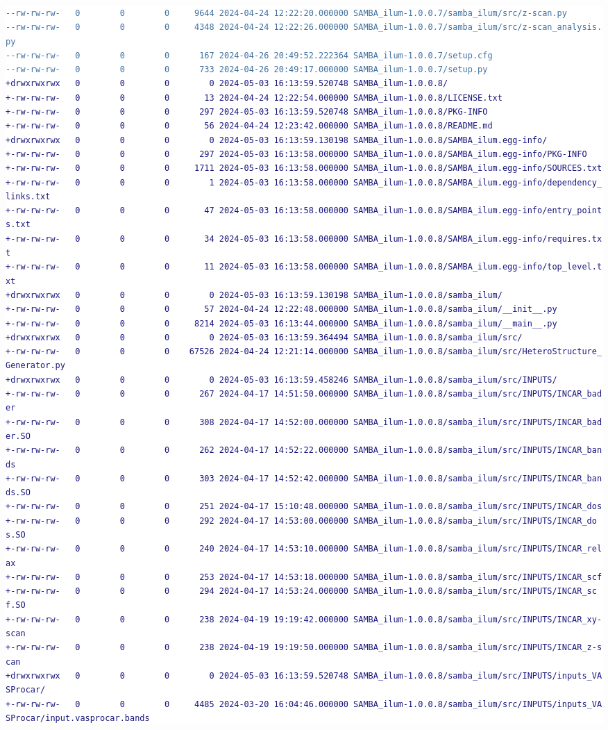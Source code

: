 ```diff
--rw-rw-rw-   0        0        0     9644 2024-04-24 12:22:20.000000 SAMBA_ilum-1.0.0.7/samba_ilum/src/z-scan.py
--rw-rw-rw-   0        0        0     4348 2024-04-24 12:22:26.000000 SAMBA_ilum-1.0.0.7/samba_ilum/src/z-scan_analysis.py
--rw-rw-rw-   0        0        0      167 2024-04-26 20:49:52.222364 SAMBA_ilum-1.0.0.7/setup.cfg
--rw-rw-rw-   0        0        0      733 2024-04-26 20:49:17.000000 SAMBA_ilum-1.0.0.7/setup.py
+drwxrwxrwx   0        0        0        0 2024-05-03 16:13:59.520748 SAMBA_ilum-1.0.0.8/
+-rw-rw-rw-   0        0        0       13 2024-04-24 12:22:54.000000 SAMBA_ilum-1.0.0.8/LICENSE.txt
+-rw-rw-rw-   0        0        0      297 2024-05-03 16:13:59.520748 SAMBA_ilum-1.0.0.8/PKG-INFO
+-rw-rw-rw-   0        0        0       56 2024-04-24 12:23:42.000000 SAMBA_ilum-1.0.0.8/README.md
+drwxrwxrwx   0        0        0        0 2024-05-03 16:13:59.130198 SAMBA_ilum-1.0.0.8/SAMBA_ilum.egg-info/
+-rw-rw-rw-   0        0        0      297 2024-05-03 16:13:58.000000 SAMBA_ilum-1.0.0.8/SAMBA_ilum.egg-info/PKG-INFO
+-rw-rw-rw-   0        0        0     1711 2024-05-03 16:13:58.000000 SAMBA_ilum-1.0.0.8/SAMBA_ilum.egg-info/SOURCES.txt
+-rw-rw-rw-   0        0        0        1 2024-05-03 16:13:58.000000 SAMBA_ilum-1.0.0.8/SAMBA_ilum.egg-info/dependency_links.txt
+-rw-rw-rw-   0        0        0       47 2024-05-03 16:13:58.000000 SAMBA_ilum-1.0.0.8/SAMBA_ilum.egg-info/entry_points.txt
+-rw-rw-rw-   0        0        0       34 2024-05-03 16:13:58.000000 SAMBA_ilum-1.0.0.8/SAMBA_ilum.egg-info/requires.txt
+-rw-rw-rw-   0        0        0       11 2024-05-03 16:13:58.000000 SAMBA_ilum-1.0.0.8/SAMBA_ilum.egg-info/top_level.txt
+drwxrwxrwx   0        0        0        0 2024-05-03 16:13:59.130198 SAMBA_ilum-1.0.0.8/samba_ilum/
+-rw-rw-rw-   0        0        0       57 2024-04-24 12:22:48.000000 SAMBA_ilum-1.0.0.8/samba_ilum/__init__.py
+-rw-rw-rw-   0        0        0     8214 2024-05-03 16:13:44.000000 SAMBA_ilum-1.0.0.8/samba_ilum/__main__.py
+drwxrwxrwx   0        0        0        0 2024-05-03 16:13:59.364494 SAMBA_ilum-1.0.0.8/samba_ilum/src/
+-rw-rw-rw-   0        0        0    67526 2024-04-24 12:21:14.000000 SAMBA_ilum-1.0.0.8/samba_ilum/src/HeteroStructure_Generator.py
+drwxrwxrwx   0        0        0        0 2024-05-03 16:13:59.458246 SAMBA_ilum-1.0.0.8/samba_ilum/src/INPUTS/
+-rw-rw-rw-   0        0        0      267 2024-04-17 14:51:50.000000 SAMBA_ilum-1.0.0.8/samba_ilum/src/INPUTS/INCAR_bader
+-rw-rw-rw-   0        0        0      308 2024-04-17 14:52:00.000000 SAMBA_ilum-1.0.0.8/samba_ilum/src/INPUTS/INCAR_bader.SO
+-rw-rw-rw-   0        0        0      262 2024-04-17 14:52:22.000000 SAMBA_ilum-1.0.0.8/samba_ilum/src/INPUTS/INCAR_bands
+-rw-rw-rw-   0        0        0      303 2024-04-17 14:52:42.000000 SAMBA_ilum-1.0.0.8/samba_ilum/src/INPUTS/INCAR_bands.SO
+-rw-rw-rw-   0        0        0      251 2024-04-17 15:10:48.000000 SAMBA_ilum-1.0.0.8/samba_ilum/src/INPUTS/INCAR_dos
+-rw-rw-rw-   0        0        0      292 2024-04-17 14:53:00.000000 SAMBA_ilum-1.0.0.8/samba_ilum/src/INPUTS/INCAR_dos.SO
+-rw-rw-rw-   0        0        0      240 2024-04-17 14:53:10.000000 SAMBA_ilum-1.0.0.8/samba_ilum/src/INPUTS/INCAR_relax
+-rw-rw-rw-   0        0        0      253 2024-04-17 14:53:18.000000 SAMBA_ilum-1.0.0.8/samba_ilum/src/INPUTS/INCAR_scf
+-rw-rw-rw-   0        0        0      294 2024-04-17 14:53:24.000000 SAMBA_ilum-1.0.0.8/samba_ilum/src/INPUTS/INCAR_scf.SO
+-rw-rw-rw-   0        0        0      238 2024-04-19 19:19:42.000000 SAMBA_ilum-1.0.0.8/samba_ilum/src/INPUTS/INCAR_xy-scan
+-rw-rw-rw-   0        0        0      238 2024-04-19 19:19:50.000000 SAMBA_ilum-1.0.0.8/samba_ilum/src/INPUTS/INCAR_z-scan
+drwxrwxrwx   0        0        0        0 2024-05-03 16:13:59.520748 SAMBA_ilum-1.0.0.8/samba_ilum/src/INPUTS/inputs_VASProcar/
+-rw-rw-rw-   0        0        0     4485 2024-03-20 16:04:46.000000 SAMBA_ilum-1.0.0.8/samba_ilum/src/INPUTS/inputs_VASProcar/input.vasprocar.bands
```